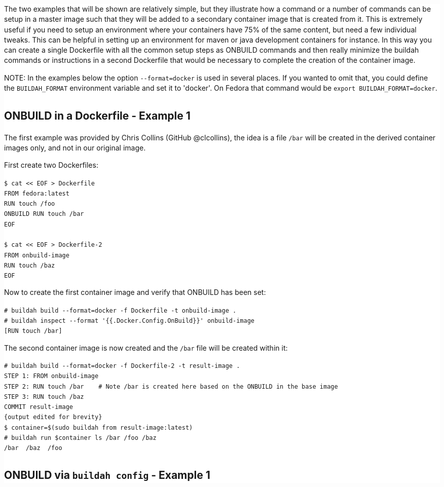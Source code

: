 The two examples that will be shown are relatively simple, but they illustrate how a command or a number of commands can be setup in a master image such that they will be added to a secondary container image that is created from it.  This is extremely useful if you need to setup an environment where your containers have 75% of the same content, but need a few individual tweaks.  This can be helpful in setting up an environment for maven or java development containers for instance.  In this way you can create a single Dockerfile with all the common setup steps as ONBUILD commands and then really minimize the buildah commands or instructions in a second Dockerfile that would be necessary to complete the creation of the container image.

NOTE: In the examples below the option `--format=docker` is used in several places.  If you wanted to omit that, you could define the `BUILDAH_FORMAT` environment variable and set it to 'docker'.  On Fedora that command would be `export BUILDAH_FORMAT=docker`.

## ONBUILD in a Dockerfile - Example 1

The first example was provided by Chris Collins (GitHub @clcollins), the idea is a file `/bar` will be created in the derived container images only, and not in our original image.

First create two Dockerfiles:

```
$ cat << EOF > Dockerfile
FROM fedora:latest
RUN touch /foo
ONBUILD RUN touch /bar
EOF

$ cat << EOF > Dockerfile-2
FROM onbuild-image
RUN touch /baz
EOF
```

Now to create the first container image and verify that ONBUILD has been set:

```
# buildah build --format=docker -f Dockerfile -t onbuild-image .
# buildah inspect --format '{{.Docker.Config.OnBuild}}' onbuild-image
[RUN touch /bar]
```

The second container image is now created and the `/bar` file will be created within it:

```
# buildah build --format=docker -f Dockerfile-2 -t result-image .
STEP 1: FROM onbuild-image
STEP 2: RUN touch /bar    # Note /bar is created here based on the ONBUILD in the base image
STEP 3: RUN touch /baz
COMMIT result-image
{output edited for brevity}
$ container=$(sudo buildah from result-image:latest)
# buildah run $container ls /bar /foo /baz
/bar  /baz  /foo
```

## ONBUILD via `buildah config` - Example 1


[Podman's site]: https://podman.io/
[image specification]: https://github.com/opencontainers/runtime-spec
[Introduction Tutorial]: 01-intro.md
[Open Container Initiative]: https://www.opencontainers.org/